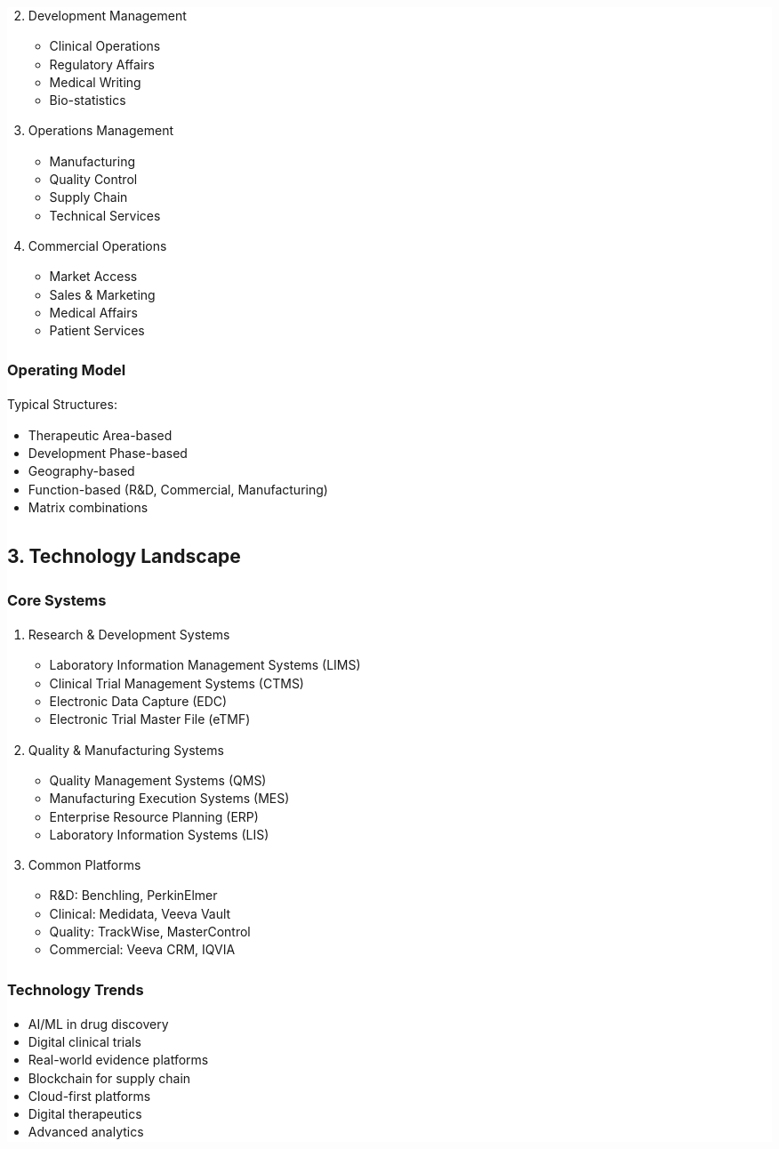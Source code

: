 2. Development Management
   - Clinical Operations
   - Regulatory Affairs
   - Medical Writing
   - Bio-statistics

3. Operations Management
   - Manufacturing
   - Quality Control
   - Supply Chain
   - Technical Services

4. Commercial Operations
   - Market Access
   - Sales & Marketing
   - Medical Affairs
   - Patient Services

### Operating Model
Typical Structures:
- Therapeutic Area-based
- Development Phase-based
- Geography-based
- Function-based (R&D, Commercial, Manufacturing)
- Matrix combinations

## 3. Technology Landscape

### Core Systems
1. Research & Development Systems
   - Laboratory Information Management Systems (LIMS)
   - Clinical Trial Management Systems (CTMS)
   - Electronic Data Capture (EDC)
   - Electronic Trial Master File (eTMF)
   
2. Quality & Manufacturing Systems
   - Quality Management Systems (QMS)
   - Manufacturing Execution Systems (MES)
   - Enterprise Resource Planning (ERP)
   - Laboratory Information Systems (LIS)

3. Common Platforms
   - R&D: Benchling, PerkinElmer
   - Clinical: Medidata, Veeva Vault
   - Quality: TrackWise, MasterControl
   - Commercial: Veeva CRM, IQVIA

### Technology Trends
- AI/ML in drug discovery
- Digital clinical trials
- Real-world evidence platforms
- Blockchain for supply chain
- Cloud-first platforms
- Digital therapeutics
- Advanced analytics
